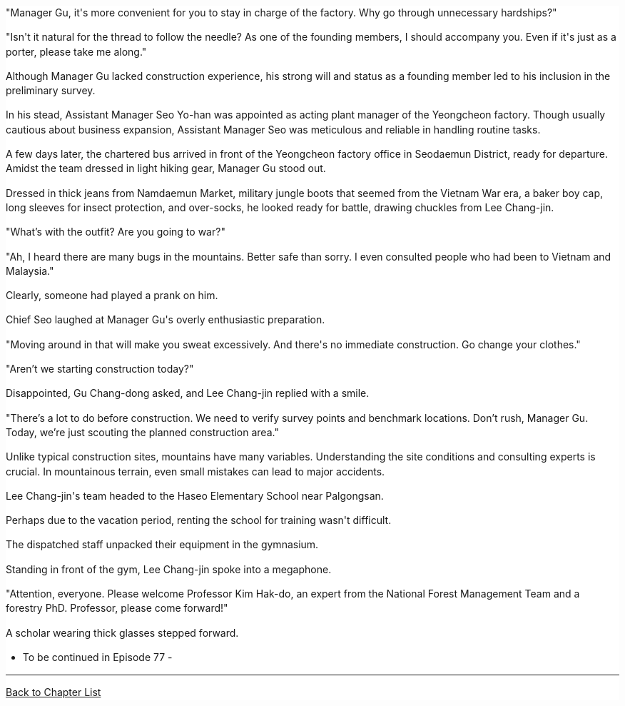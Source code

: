 "Manager Gu, it's more convenient for you to stay in charge of the factory. Why go through unnecessary hardships?"

"Isn't it natural for the thread to follow the needle? As one of the founding members, I should accompany you. Even if it's just as a porter, please take me along."

Although Manager Gu lacked construction experience, his strong will and status as a founding member led to his inclusion in the preliminary survey.

In his stead, Assistant Manager Seo Yo-han was appointed as acting plant manager of the Yeongcheon factory. Though usually cautious about business expansion, Assistant Manager Seo was meticulous and reliable in handling routine tasks.

A few days later, the chartered bus arrived in front of the Yeongcheon factory office in Seodaemun District, ready for departure. Amidst the team dressed in light hiking gear, Manager Gu stood out.

Dressed in thick jeans from Namdaemun Market, military jungle boots that seemed from the Vietnam War era, a baker boy cap, long sleeves for insect protection, and over-socks, he looked ready for battle, drawing chuckles from Lee Chang-jin.

"What’s with the outfit? Are you going to war?"

"Ah, I heard there are many bugs in the mountains. Better safe than sorry. I even consulted people who had been to Vietnam and Malaysia."

Clearly, someone had played a prank on him.

Chief Seo laughed at Manager Gu's overly enthusiastic preparation.

"Moving around in that will make you sweat excessively. And there's no immediate construction. Go change your clothes."

"Aren’t we starting construction today?"

Disappointed, Gu Chang-dong asked, and Lee Chang-jin replied with a smile.

"There’s a lot to do before construction. We need to verify survey points and benchmark locations. Don’t rush, Manager Gu. Today, we’re just scouting the planned construction area."

Unlike typical construction sites, mountains have many variables. Understanding the site conditions and consulting experts is crucial. In mountainous terrain, even small mistakes can lead to major accidents.

Lee Chang-jin's team headed to the Haseo Elementary School near Palgongsan.

Perhaps due to the vacation period, renting the school for training wasn't difficult.

The dispatched staff unpacked their equipment in the gymnasium.

Standing in front of the gym, Lee Chang-jin spoke into a megaphone.

"Attention, everyone. Please welcome Professor Kim Hak-do, an expert from the National Forest Management Team and a forestry PhD. Professor, please come forward!"

A scholar wearing thick glasses stepped forward.

- To be continued in Episode 77 -


----

[Back to Chapter List](/ttarc/)
